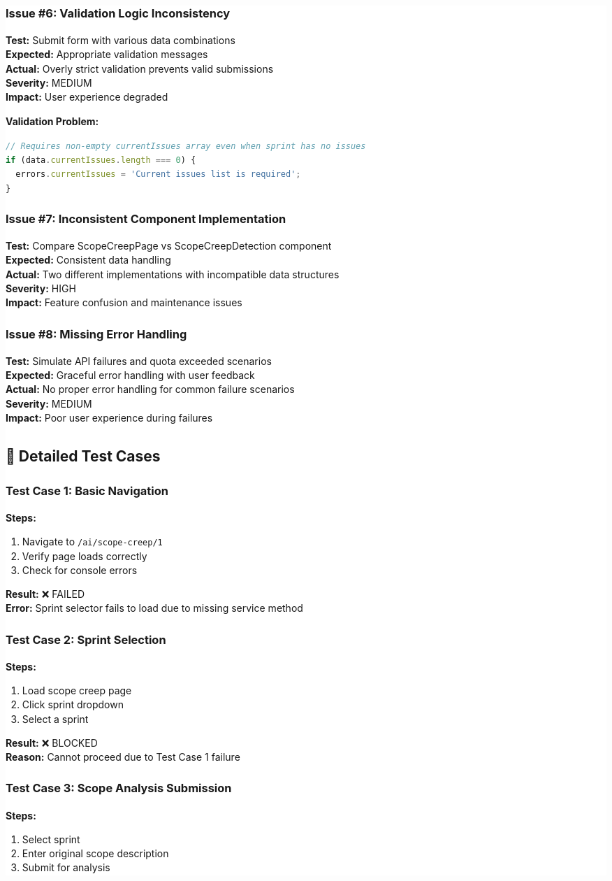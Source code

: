 ### Issue #6: Validation Logic Inconsistency
**Test:** Submit form with various data combinations  
**Expected:** Appropriate validation messages  
**Actual:** Overly strict validation prevents valid submissions  
**Severity:** MEDIUM  
**Impact:** User experience degraded

**Validation Problem:**
```javascript
// Requires non-empty currentIssues array even when sprint has no issues
if (data.currentIssues.length === 0) {
  errors.currentIssues = 'Current issues list is required';
}
```

### Issue #7: Inconsistent Component Implementation
**Test:** Compare ScopeCreepPage vs ScopeCreepDetection component  
**Expected:** Consistent data handling  
**Actual:** Two different implementations with incompatible data structures  
**Severity:** HIGH  
**Impact:** Feature confusion and maintenance issues

### Issue #8: Missing Error Handling
**Test:** Simulate API failures and quota exceeded scenarios  
**Expected:** Graceful error handling with user feedback  
**Actual:** No proper error handling for common failure scenarios  
**Severity:** MEDIUM  
**Impact:** Poor user experience during failures

## 🔧 Detailed Test Cases

### Test Case 1: Basic Navigation
**Steps:**
1. Navigate to `/ai/scope-creep/1`
2. Verify page loads correctly
3. Check for console errors

**Result:** ❌ FAILED  
**Error:** Sprint selector fails to load due to missing service method

### Test Case 2: Sprint Selection
**Steps:**
1. Load scope creep page
2. Click sprint dropdown
3. Select a sprint

**Result:** ❌ BLOCKED  
**Reason:** Cannot proceed due to Test Case 1 failure

### Test Case 3: Scope Analysis Submission
**Steps:**
1. Select sprint
2. Enter original scope description
3. Submit for analysis
